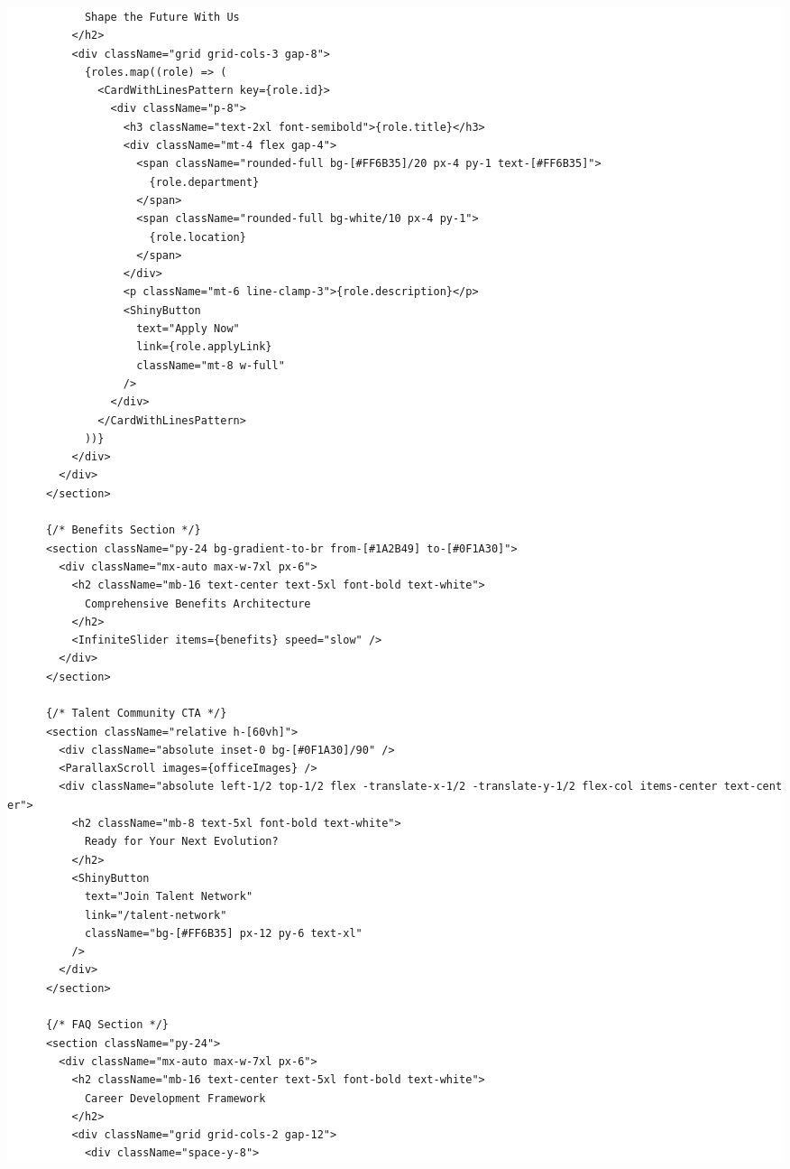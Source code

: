 ```tsx
            Shape the Future With Us
          </h2>
          <div className="grid grid-cols-3 gap-8">
            {roles.map((role) => (
              <CardWithLinesPattern key={role.id}>
                <div className="p-8">
                  <h3 className="text-2xl font-semibold">{role.title}</h3>
                  <div className="mt-4 flex gap-4">
                    <span className="rounded-full bg-[#FF6B35]/20 px-4 py-1 text-[#FF6B35]">
                      {role.department}
                    </span>
                    <span className="rounded-full bg-white/10 px-4 py-1">
                      {role.location}
                    </span>
                  </div>
                  <p className="mt-6 line-clamp-3">{role.description}</p>
                  <ShinyButton
                    text="Apply Now"
                    link={role.applyLink}
                    className="mt-8 w-full"
                  />
                </div>
              </CardWithLinesPattern>
            ))}
          </div>
        </div>
      </section>

      {/* Benefits Section */}
      <section className="py-24 bg-gradient-to-br from-[#1A2B49] to-[#0F1A30]">
        <div className="mx-auto max-w-7xl px-6">
          <h2 className="mb-16 text-center text-5xl font-bold text-white">
            Comprehensive Benefits Architecture
          </h2>
          <InfiniteSlider items={benefits} speed="slow" />
        </div>
      </section>

      {/* Talent Community CTA */}
      <section className="relative h-[60vh]">
        <div className="absolute inset-0 bg-[#0F1A30]/90" />
        <ParallaxScroll images={officeImages} />
        <div className="absolute left-1/2 top-1/2 flex -translate-x-1/2 -translate-y-1/2 flex-col items-center text-center">
          <h2 className="mb-8 text-5xl font-bold text-white">
            Ready for Your Next Evolution?
          </h2>
          <ShinyButton
            text="Join Talent Network"
            link="/talent-network"
            className="bg-[#FF6B35] px-12 py-6 text-xl"
          />
        </div>
      </section>

      {/* FAQ Section */}
      <section className="py-24">
        <div className="mx-auto max-w-7xl px-6">
          <h2 className="mb-16 text-center text-5xl font-bold text-white">
            Career Development Framework
          </h2>
          <div className="grid grid-cols-2 gap-12">
            <div className="space-y-8">
```